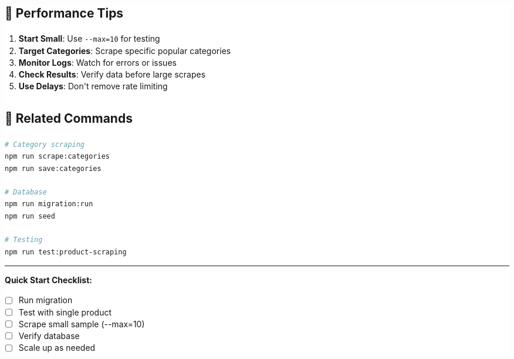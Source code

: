 ## 🎯 Performance Tips

1. **Start Small**: Use `--max=10` for testing
2. **Target Categories**: Scrape specific popular categories
3. **Monitor Logs**: Watch for errors or issues
4. **Check Results**: Verify data before large scrapes
5. **Use Delays**: Don't remove rate limiting

## 🔗 Related Commands

```bash
# Category scraping
npm run scrape:categories
npm run save:categories

# Database
npm run migration:run
npm run seed

# Testing
npm run test:product-scraping
```

---

**Quick Start Checklist:**
- [ ] Run migration
- [ ] Test with single product
- [ ] Scrape small sample (--max=10)
- [ ] Verify database
- [ ] Scale up as needed
